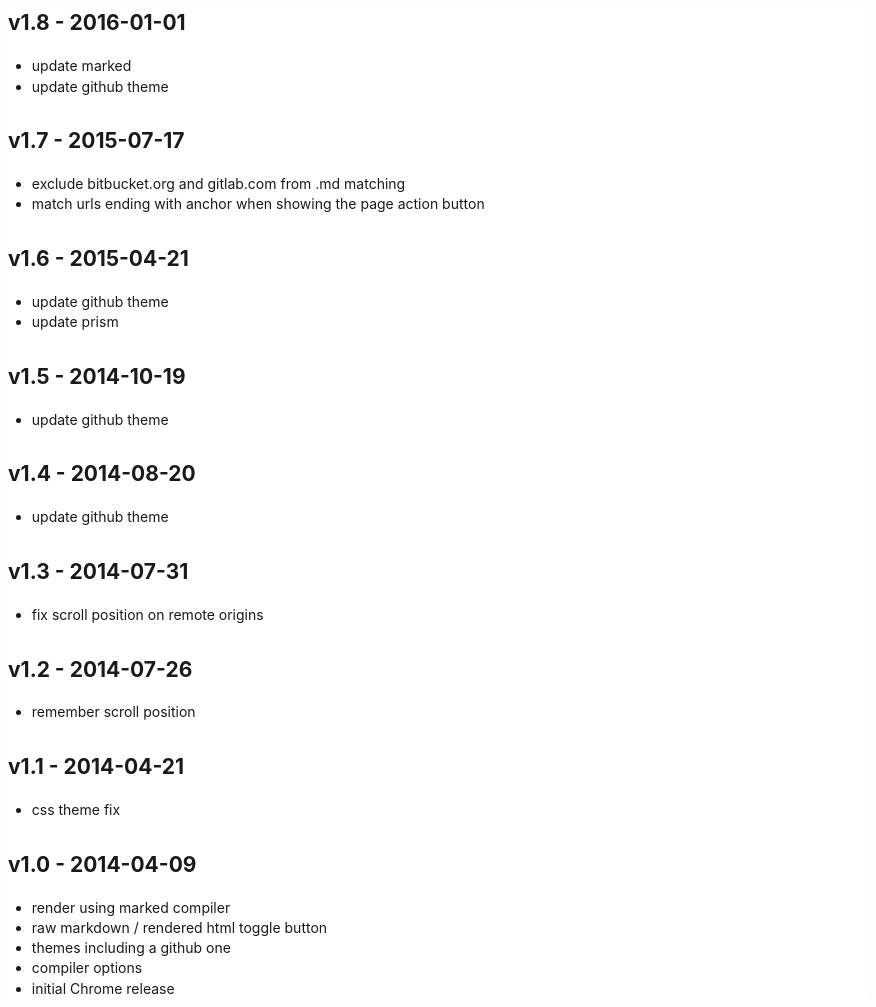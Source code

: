 ## v1.8 - 2016-01-01
- update marked
- update github theme

## v1.7 - 2015-07-17
- exclude bitbucket.org and gitlab.com from .md matching
- match urls ending with anchor when showing the page action button

## v1.6 - 2015-04-21
- update github theme
- update prism

## v1.5 - 2014-10-19
- update github theme

## v1.4 - 2014-08-20
- update github theme

## v1.3 - 2014-07-31
- fix scroll position on remote origins

## v1.2 - 2014-07-26
- remember scroll position

## v1.1 - 2014-04-21
- css theme fix

## v1.0 - 2014-04-09
- render using marked compiler
- raw markdown / rendered html toggle button
- themes including a github one
- compiler options
- initial Chrome release
